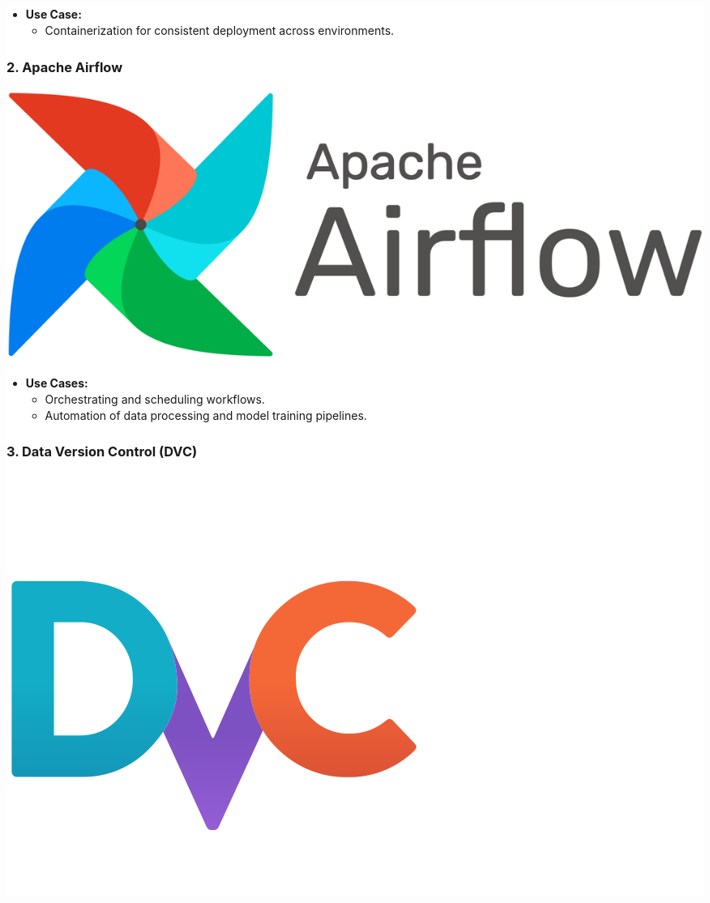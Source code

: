 - **Use Case:**
    - Containerization for consistent deployment across environments.

### 2. Apache Airflow

![Untitled](2aman%20lfer9a%20-%20l3ab%20o%20nta%20merta7%20ee18d6eea95c4dfe8ba216bfbc551b31/Untitled%204.png)

- **Use Cases:**
    - Orchestrating and scheduling workflows.
    - Automation of data processing and model training pipelines.

### 3. Data Version Control (DVC)

![Untitled](2aman%20lfer9a%20-%20l3ab%20o%20nta%20merta7%20ee18d6eea95c4dfe8ba216bfbc551b31/Untitled.svg)

